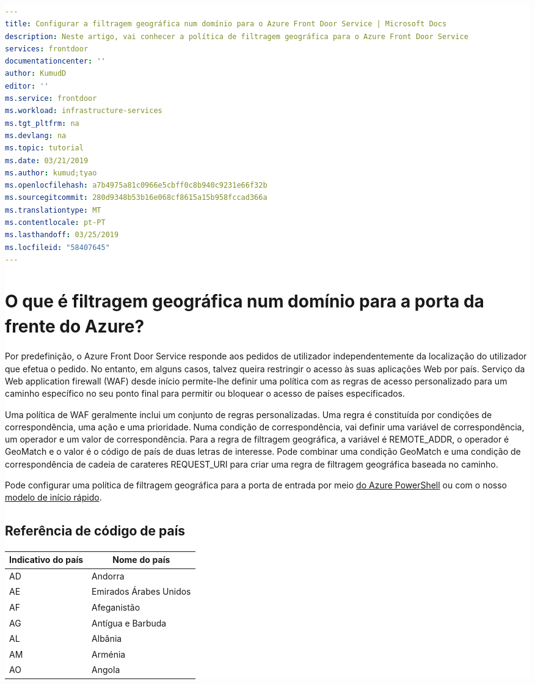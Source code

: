 ```yaml
---
title: Configurar a filtragem geográfica num domínio para o Azure Front Door Service | Microsoft Docs
description: Neste artigo, vai conhecer a política de filtragem geográfica para o Azure Front Door Service
services: frontdoor
documentationcenter: ''
author: KumudD
editor: ''
ms.service: frontdoor
ms.workload: infrastructure-services
ms.tgt_pltfrm: na
ms.devlang: na
ms.topic: tutorial
ms.date: 03/21/2019
ms.author: kumud;tyao
ms.openlocfilehash: a7b4975a81c0966e5cbff0c8b940c9231e66f32b
ms.sourcegitcommit: 280d9348b53b16e068cf8615a15b958fccad366a
ms.translationtype: MT
ms.contentlocale: pt-PT
ms.lasthandoff: 03/25/2019
ms.locfileid: "58407645"
---
```

# <a name="what-is-geo-filtering-on-a-domain-for-azure-front-door"></a>O que é filtragem geográfica num domínio para a porta da frente do Azure?

Por predefinição, o Azure Front Door Service responde aos pedidos de utilizador independentemente da localização do utilizador que efetua o pedido. No entanto, em alguns casos, talvez queira restringir o acesso às suas aplicações Web por país. Serviço da Web application firewall (WAF) desde início permite-lhe definir uma política com as regras de acesso personalizado para um caminho específico no seu ponto final para permitir ou bloquear o acesso de países especificados. 

Uma política de WAF geralmente inclui um conjunto de regras personalizadas. Uma regra é constituída por condições de correspondência, uma ação e uma prioridade. Numa condição de correspondência, vai definir uma variável de correspondência, um operador e um valor de correspondência.  Para a regra de filtragem geográfica, a variável é REMOTE_ADDR, o operador é GeoMatch e o valor é o código de país de duas letras de interesse. Pode combinar uma condição GeoMatch e uma condição de correspondência de cadeia de carateres REQUEST_URI para criar uma regra de filtragem geográfica baseada no caminho.

Pode configurar uma política de filtragem geográfica para a porta de entrada por meio [do Azure PowerShell](front-door-tutorial-geo-filtering.md) ou com o nosso [modelo de início rápido](https://github.com/Azure/azure-quickstart-templates/tree/master/101-front-door-geo-filtering).

## <a name="country-code-reference"></a>Referência de código de país

|Indicativo do país | Nome do país |
| ----- | ----- |
| AD | Andorra |
| AE | Emirados Árabes Unidos|
| AF | Afeganistão|
| AG | Antígua e Barbuda|
| AL | Albânia|
| AM | Arménia|
| AO | Angola|